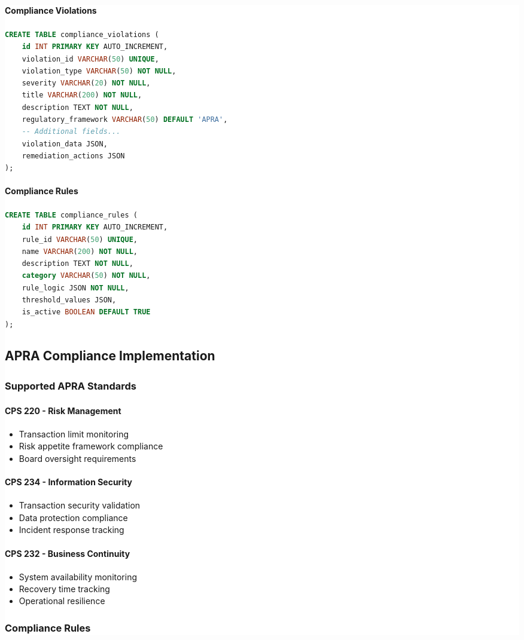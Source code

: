 #### Compliance Violations
```sql
CREATE TABLE compliance_violations (
    id INT PRIMARY KEY AUTO_INCREMENT,
    violation_id VARCHAR(50) UNIQUE,
    violation_type VARCHAR(50) NOT NULL,
    severity VARCHAR(20) NOT NULL,
    title VARCHAR(200) NOT NULL,
    description TEXT NOT NULL,
    regulatory_framework VARCHAR(50) DEFAULT 'APRA',
    -- Additional fields...
    violation_data JSON,
    remediation_actions JSON
);
```

#### Compliance Rules
```sql
CREATE TABLE compliance_rules (
    id INT PRIMARY KEY AUTO_INCREMENT,
    rule_id VARCHAR(50) UNIQUE,
    name VARCHAR(200) NOT NULL,
    description TEXT NOT NULL,
    category VARCHAR(50) NOT NULL,
    rule_logic JSON NOT NULL,
    threshold_values JSON,
    is_active BOOLEAN DEFAULT TRUE
);
```

## APRA Compliance Implementation

### Supported APRA Standards

#### CPS 220 - Risk Management
- Transaction limit monitoring
- Risk appetite framework compliance
- Board oversight requirements

#### CPS 234 - Information Security
- Transaction security validation
- Data protection compliance
- Incident response tracking

#### CPS 232 - Business Continuity
- System availability monitoring
- Recovery time tracking
- Operational resilience

### Compliance Rules
